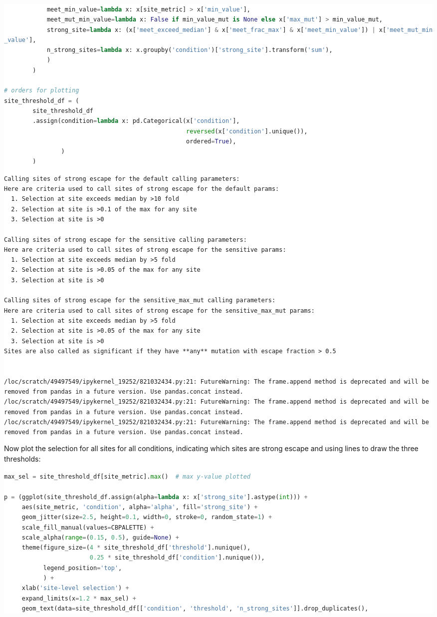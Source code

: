 ```python
            meet_min_value=lambda x: x[site_metric] > x['min_value'],
            meet_mut_min_value=lambda x: False if min_value_mut is None else x['max_mut'] > min_value_mut,
            strong_site=lambda x: (x['meet_exceed_median'] & x['meet_frac_max'] & x['meet_min_value']) | x['meet_mut_min_value'],
            n_strong_sites=lambda x: x.groupby('condition')['strong_site'].transform('sum'),
            )
        )
                    
# orders for plotting
site_threshold_df = (
        site_threshold_df
        .assign(condition=lambda x: pd.Categorical(x['condition'],
                                                   reversed(x['condition'].unique()),
                                                   ordered=True),
                )
        )
```

    
    Calling sites of strong escape for the default calling parameters:
    Here are criteria used to call sites of strong escape for the default params:
      1. Selection at site exceeds median by >10 fold
      2. Selection at site is >0.1 of the max for any site
      3. Selection at site is >0
    
    Calling sites of strong escape for the sensitive calling parameters:
    Here are criteria used to call sites of strong escape for the sensitive params:
      1. Selection at site exceeds median by >5 fold
      2. Selection at site is >0.05 of the max for any site
      3. Selection at site is >0
    
    Calling sites of strong escape for the sensitive_max_mut calling parameters:
    Here are criteria used to call sites of strong escape for the sensitive_max_mut params:
      1. Selection at site exceeds median by >5 fold
      2. Selection at site is >0.05 of the max for any site
      3. Selection at site is >0
    Sites are also called as significant if they have **any** mutation with escape fraction > 0.5


    /loc/scratch/49497549/ipykernel_19252/821032434.py:21: FutureWarning: The frame.append method is deprecated and will be removed from pandas in a future version. Use pandas.concat instead.
    /loc/scratch/49497549/ipykernel_19252/821032434.py:21: FutureWarning: The frame.append method is deprecated and will be removed from pandas in a future version. Use pandas.concat instead.
    /loc/scratch/49497549/ipykernel_19252/821032434.py:21: FutureWarning: The frame.append method is deprecated and will be removed from pandas in a future version. Use pandas.concat instead.


Now plot the selection for all sites for all conditions, indicating which sites are strong escape and using lines to draw the three thresholds:


```python
max_sel = site_threshold_df[site_metric].max()  # max y-value plotted

p = (ggplot(site_threshold_df.assign(alpha=lambda x: x['strong_site'].astype(int))) +
     aes(site_metric, 'condition', alpha='alpha', fill='strong_site') +
     geom_jitter(size=2.5, height=0.1, width=0, stroke=0, random_state=1) +
     scale_fill_manual(values=CBPALETTE) +
     scale_alpha(range=(0.15, 0.5), guide=None) +
     theme(figure_size=(4 * site_threshold_df['threshold'].nunique(),
                        0.25 * site_threshold_df['condition'].nunique()),
           legend_position='top',
           ) +
     xlab('site-level selection') +
     expand_limits(x=1.2 * max_sel) +
     geom_text(data=site_threshold_df[['condition', 'threshold', 'n_strong_sites']].drop_duplicates(),
```